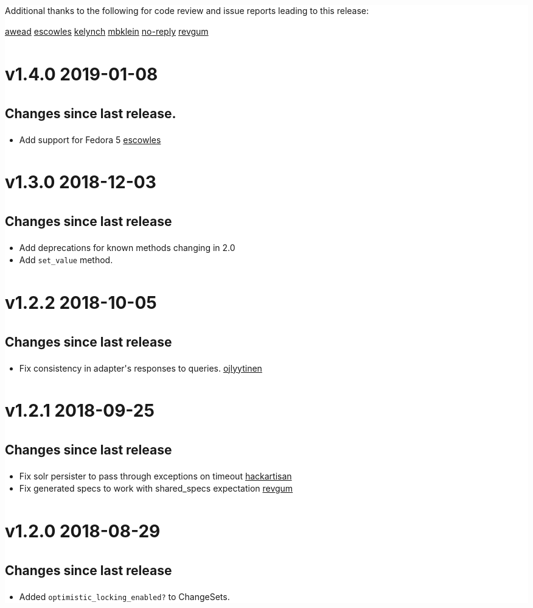 Additional thanks to the following for code review and issue reports leading to
this release:

[awead](https://github.com/awead)
[escowles](https://github.com/escowles)
[kelynch](https://github.com/kelynch)
[mbklein](https://github.com/mbklein)
[no-reply](https://github.com/no-reply)
[revgum](https://github.com/revgum)

# v1.4.0 2019-01-08

## Changes since last release.

* Add support for Fedora 5
  [escowles](https://github.com/escowles)

# v1.3.0 2018-12-03

## Changes since last release

* Add deprecations for known methods changing in 2.0
* Add `set_value` method.

# v1.2.2 2018-10-05

## Changes since last release

* Fix consistency in adapter's responses to queries.
  [ojlyytinen](https://github.com/ojlyytinen)

# v1.2.1 2018-09-25

## Changes since last release

* Fix solr persister to pass through exceptions on timeout
  [hackartisan](https://github.com/hackartisan)
* Fix generated specs to work with shared_specs expectation
  [revgum](https://github.com/revgum)

# v1.2.0 2018-08-29

## Changes since last release

* Added `optimistic_locking_enabled?` to ChangeSets.
